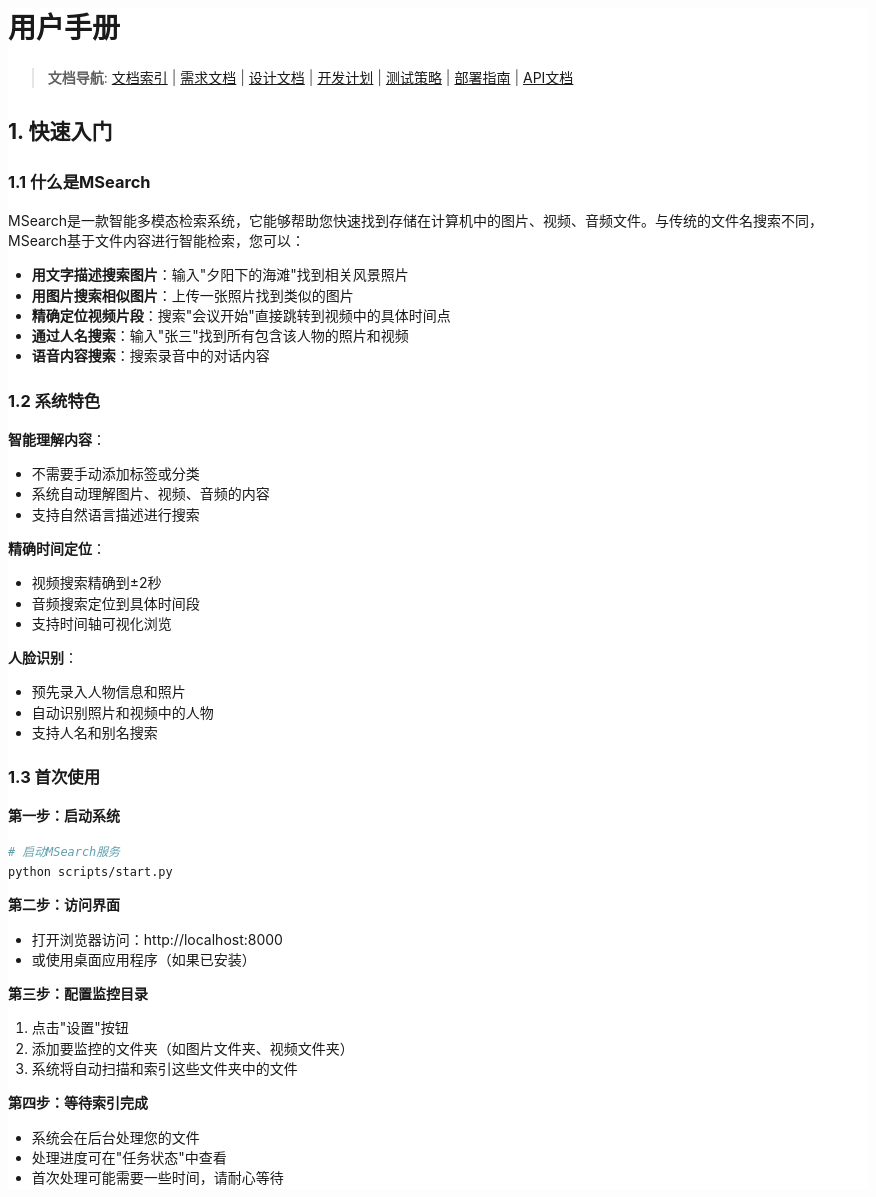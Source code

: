 # 用户手册

> **文档导航**: [文档索引](README.md) | [需求文档](requirements.md) | [设计文档](design.md) | [开发计划](development_plan.md) | [测试策略](test_strategy.md) | [部署指南](deployment_guide.md) | [API文档](api_documentation.md)

## 1. 快速入门

### 1.1 什么是MSearch

MSearch是一款智能多模态检索系统，它能够帮助您快速找到存储在计算机中的图片、视频、音频文件。与传统的文件名搜索不同，MSearch基于文件内容进行智能检索，您可以：

- **用文字描述搜索图片**：输入"夕阳下的海滩"找到相关风景照片
- **用图片搜索相似图片**：上传一张照片找到类似的图片
- **精确定位视频片段**：搜索"会议开始"直接跳转到视频中的具体时间点
- **通过人名搜索**：输入"张三"找到所有包含该人物的照片和视频
- **语音内容搜索**：搜索录音中的对话内容

### 1.2 系统特色

**智能理解内容**：
- 不需要手动添加标签或分类
- 系统自动理解图片、视频、音频的内容
- 支持自然语言描述进行搜索

**精确时间定位**：
- 视频搜索精确到±2秒
- 音频搜索定位到具体时间段
- 支持时间轴可视化浏览

**人脸识别**：
- 预先录入人物信息和照片
- 自动识别照片和视频中的人物
- 支持人名和别名搜索

### 1.3 首次使用

**第一步：启动系统**
```bash
# 启动MSearch服务
python scripts/start.py
```

**第二步：访问界面**
- 打开浏览器访问：http://localhost:8000
- 或使用桌面应用程序（如果已安装）

**第三步：配置监控目录**
1. 点击"设置"按钮
2. 添加要监控的文件夹（如图片文件夹、视频文件夹）
3. 系统将自动扫描和索引这些文件夹中的文件

**第四步：等待索引完成**
- 系统会在后台处理您的文件
- 处理进度可在"任务状态"中查看
- 首次处理可能需要一些时间，请耐心等待
